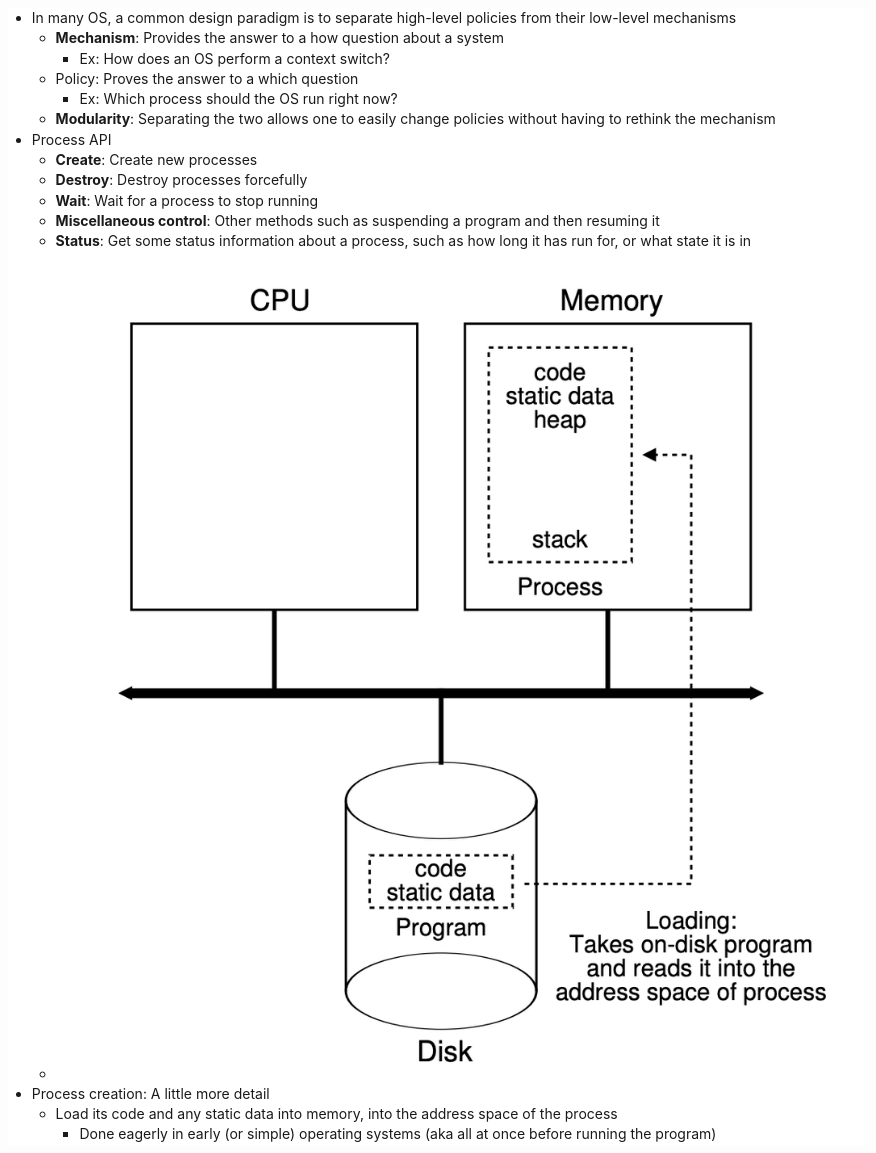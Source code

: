   - In many OS, a common design paradigm is to separate high-level policies from their low-level mechanisms
    - **Mechanism**: Provides the answer to a how question about a system
      - Ex: How does an OS perform a context switch?
    - Policy: Proves the answer to a which question
      - Ex: Which process should the OS run right now?
    - **Modularity**: Separating the two allows one to easily change policies without having to rethink the mechanism
- Process API
  - **Create**: Create new processes
  - **Destroy**: Destroy processes forcefully
  - **Wait**: Wait for a process to stop running
  - **Miscellaneous control**: Other methods such as suspending a program and then resuming it
  - **Status**: Get some status information about a process, such as how long it has run for, or what state it is in
  - ![images/loading.png](images/loading.png)
- Process creation: A little more detail
  - Load its code and any static data into memory, into the address space of the process
    - Done eagerly in early (or simple) operating systems (aka all at once before running the program)